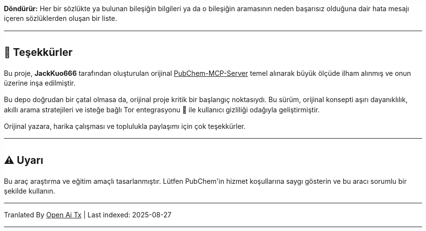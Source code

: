 **Döndürür:** Her bir sözlükte ya bulunan bileşiğin bilgileri ya da o bileşiğin aramasının neden başarısız olduğuna dair hata mesajı içeren sözlüklerden oluşan bir liste.

---

## 🙏 Teşekkürler

Bu proje, **JackKuo666** tarafından oluşturulan orijinal [PubChem-MCP-Server](https://github.com/JackKuo666/PubChem-MCP-Server) temel alınarak büyük ölçüde ilham alınmış ve onun üzerine inşa edilmiştir.

Bu depo doğrudan bir çatal olmasa da, orijinal proje kritik bir başlangıç noktasıydı. Bu sürüm, orijinal konsepti aşırı dayanıklılık, akıllı arama stratejileri ve isteğe bağlı Tor entegrasyonu 🧅 ile kullanıcı gizliliği odağıyla geliştirmiştir.

Orijinal yazara, harika çalışması ve toplulukla paylaşımı için çok teşekkürler.

---

## ⚠️ Uyarı

Bu araç araştırma ve eğitim amaçlı tasarlanmıştır. Lütfen PubChem'in hizmet koşullarına saygı gösterin ve bu aracı sorumlu bir şekilde kullanın.



---


Tranlated By [Open Ai Tx](https://github.com/OpenAiTx/OpenAiTx) | Last indexed: 2025-08-27


---